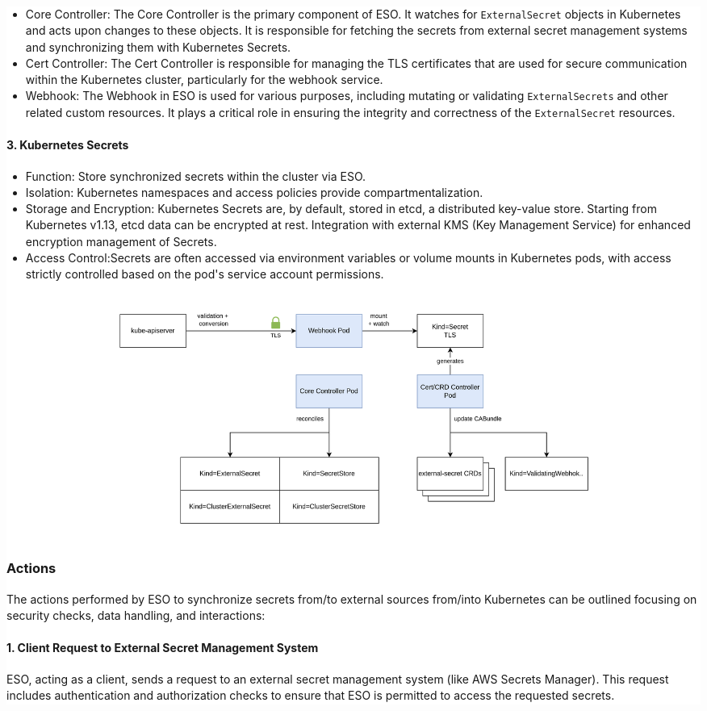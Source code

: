   * Core Controller: The Core Controller is the primary component of ESO. It watches for `ExternalSecret` objects in Kubernetes and acts upon changes to these objects. It is responsible for fetching the secrets from external secret management systems and synchronizing them with Kubernetes Secrets.
  * Cert Controller: The Cert Controller is responsible for managing the TLS certificates that are used for secure communication within the Kubernetes cluster, particularly for the webhook service.
  * Webhook: The Webhook in ESO is used for various purposes, including mutating or validating `ExternalSecrets` and other related custom resources. It plays a critical role in ensuring the integrity and correctness of the `ExternalSecret` resources.


#### 3. Kubernetes Secrets
* Function: Store synchronized secrets within the cluster via ESO.
* Isolation: Kubernetes namespaces and access policies provide compartmentalization.
* Storage and Encryption: Kubernetes Secrets are, by default, stored in etcd, a distributed key-value store. Starting from Kubernetes v1.13, etcd data can be encrypted at rest. Integration with external KMS (Key Management Service) for enhanced encryption management of Secrets.
* Access Control:Secrets are often accessed via environment variables or volume mounts in Kubernetes pods, with access strictly controlled based on the pod's service account permissions.

<p align="center"><img width="600" alt="image" src="assets/component-overview.png"></p>


### Actions
The actions performed by ESO to synchronize secrets from/to external sources from/into Kubernetes can be outlined focusing on security checks, data handling, and interactions:

#### 1. Client Request to External Secret Management System
ESO, acting as a client, sends a request to an external secret management system (like AWS Secrets Manager). This request includes authentication and authorization checks to ensure that ESO is permitted to access the requested secrets.

